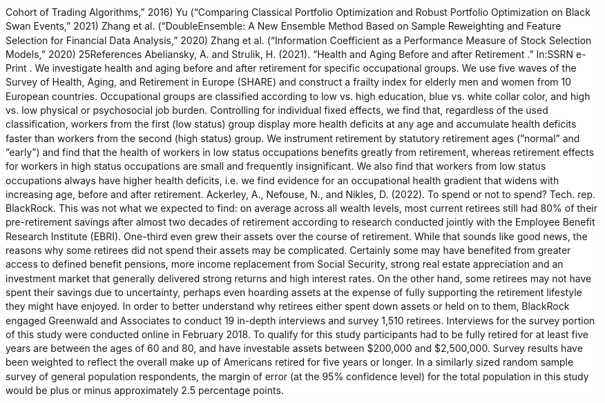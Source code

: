 Cohort of Trading Algorithms,” 2016\)
Yu (“Comparing Classical Portfolio Optimization and Robust Portfolio Optimization on Black Swan Events,”
2021\)
Zhang et al. (“DoubleEnsemble: A New Ensemble Method Based on Sample Reweighting and Feature Selection
for Financial Data Analysis,” 2020\)
Zhang et al. (“Information Coefficient as a Performance Measure of Stock Selection Models,” 2020\)
25References
Abeliansky, A. and Strulik, H. (2021\). “Health and Aging Before and after Retirement .” In:SSRN e\-Print .
We investigate health and aging before and after retirement for specific occupational groups. We use five waves
of the Survey of Health, Aging, and Retirement in Europe (SHARE) and construct a frailty index for elderly men
and women from 10 European countries. Occupational groups are classified according to low vs. high education,
blue vs. white collar color, and high vs. low physical or psychosocial job burden. Controlling for individual fixed
effects, we find that, regardless of the used classification, workers from the first (low status) group display more
health deficits at any age and accumulate health deficits faster than workers from the second (high status)
group. We instrument retirement by statutory retirement ages (”normal” and ”early”) and find that the health
of workers in low status occupations benefits greatly from retirement, whereas retirement effects for workers
in high status occupations are small and frequently insignificant. We also find that workers from low status
occupations always have higher health deficits, i.e. we find evidence for an occupational health gradient that
widens with increasing age, before and after retirement.
Ackerley, A., Nefouse, N., and Nikles, D. (2022\). To spend or not to spend? Tech. rep. BlackRock.
This was not what we expected to find: on average across all wealth levels, most current retirees still had 80% of
their pre\-retirement savings after almost two decades of retirement according to research conducted jointly with
the Employee Benefit Research Institute (EBRI). One\-third even grew their assets over the course of retirement.
While that sounds like good news, the reasons why some retirees did not spend their assets may be complicated.
Certainly some may have benefited from greater access to defined benefit pensions, more income replacement
from Social Security, strong real estate appreciation and an investment market that generally delivered strong
returns and high interest rates. On the other hand, some retirees may not have spent their savings due to
uncertainty, perhaps even hoarding assets at the expense of fully supporting the retirement lifestyle they might
have enjoyed. In order to better understand why retirees either spent down assets or held on to them, BlackRock
engaged Greenwald and Associates to conduct 19 in\-depth interviews and survey 1,510 retirees.
Interviews for the survey portion of this study were conducted online in February 2018\. To qualify for this
study participants had to be fully retired for at least five years are between the ages of 60 and 80, and have
investable assets between $200,000 and $2,500,000\. Survey results have been weighted to reflect the overall make
up of Americans retired for five years or longer. In a similarly sized random sample survey of general population
respondents, the margin of error (at the 95% confidence level) for the total population in this study would be
plus or minus approximately 2\.5 percentage points.